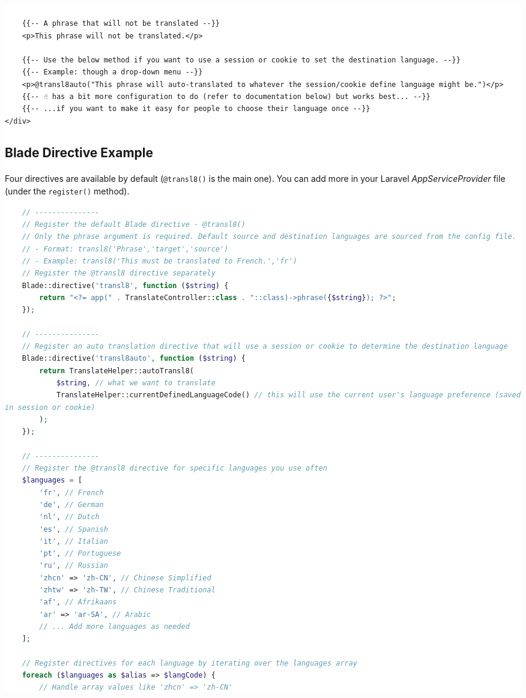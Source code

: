 ```blade

    {{-- A phrase that will not be translated --}}
    <p>This phrase will not be translated.</p>

    {{-- Use the below method if you want to use a session or cookie to set the destination language. --}}
    {{-- Example: though a drop-down menu --}}
    <p>@transl8auto("This phrase will auto-translated to whatever the session/cookie define language might be.")</p>
    {{-- ☝️ has a bit more configuration to do (refer to documentation below) but works best... --}}
    {{-- ...if you want to make it easy for people to choose their language once --}}
</div>
```

## Blade Directive Example

Four directives are available by default (`@transl8()` is the main one). You can add more in your Laravel _AppServiceProvider_ file (under the `register()` method).

```php
    // ---------------
    // Register the default Blade directive - @transl8()
    // Only the phrase argument is required. Default source and destination languages are sourced from the config file.
    // - Format: transl8('Phrase','target','source')
    // - Example: transl8('This must be translated to French.','fr')
    // Register the @transl8 directive separately
    Blade::directive('transl8', function ($string) {
        return "<?= app(" . TranslateController::class . "::class)->phrase({$string}); ?>";
    });

    // ---------------
    // Register an auto translation directive that will use a session or cookie to determine the destination language
    Blade::directive('transl8auto', function ($string) {
        return TranslateHelper::autoTransl8(
            $string, // what we want to translate
            TranslateHelper::currentDefinedLanguageCode() // this will use the current user's language preference (saved in session or cookie)
        );
    });

    // ---------------
    // Register the @transl8 directive for specific languages you use often
    $languages = [
        'fr', // French
        'de', // German
        'nl', // Dutch
        'es', // Spanish
        'it', // Italian
        'pt', // Portuguese
        'ru', // Russian
        'zhcn' => 'zh-CN', // Chinese Simplified
        'zhtw' => 'zh-TW', // Chinese Traditional
        'af', // Afrikaans
        'ar' => 'ar-SA', // Arabic
        // ... Add more languages as needed
    ];

    // Register directives for each language by iterating over the languages array
    foreach ($languages as $alias => $langCode) {
        // Handle array values like 'zhcn' => 'zh-CN'
```